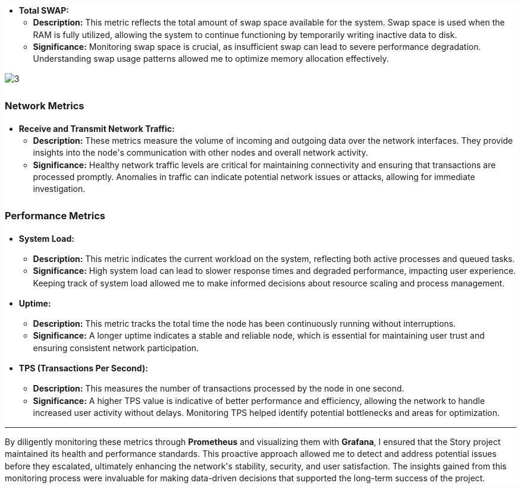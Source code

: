 - **Total SWAP:** 
  - **Description:** This metric reflects the total amount of swap space available for the system. Swap space is used when the RAM is fully utilized, allowing the system to continue functioning by temporarily writing inactive data to disk.
  - **Significance:** Monitoring swap space is crucial, as insufficient swap can lead to severe performance degradation. Understanding swap usage patterns allowed me to optimize memory allocation effectively.

<img width="1522" alt="3" src="https://github.com/user-attachments/assets/c0240d6d-7c53-4616-8d9f-70ef755cb4bb">


### Network Metrics
- **Receive and Transmit Network Traffic:** 
  - **Description:** These metrics measure the volume of incoming and outgoing data over the network interfaces. They provide insights into the node's communication with other nodes and overall network activity.
  - **Significance:** Healthy network traffic levels are critical for maintaining connectivity and ensuring that transactions are processed promptly. Anomalies in traffic can indicate potential network issues or attacks, allowing for immediate investigation.

### Performance Metrics
- **System Load:** 
  - **Description:** This metric indicates the current workload on the system, reflecting both active processes and queued tasks. 
  - **Significance:** High system load can lead to slower response times and degraded performance, impacting user experience. Keeping track of system load allowed me to make informed decisions about resource scaling and process management.

- **Uptime:** 
  - **Description:** This metric tracks the total time the node has been continuously running without interruptions. 
  - **Significance:** A longer uptime indicates a stable and reliable node, which is essential for maintaining user trust and ensuring consistent network participation.

- **TPS (Transactions Per Second):** 
  - **Description:** This measures the number of transactions processed by the node in one second. 
  - **Significance:** A higher TPS value is indicative of better performance and efficiency, allowing the network to handle increased user activity without delays. Monitoring TPS helped identify potential bottlenecks and areas for optimization.

---




By diligently monitoring these metrics through **Prometheus** and visualizing them with **Grafana**, I ensured that the Story project maintained its health and performance standards. This proactive approach allowed me to detect and address potential issues before they escalated, ultimately enhancing the network's stability, security, and user satisfaction. The insights gained from this monitoring process were invaluable for making data-driven decisions that supported the long-term success of the project.
